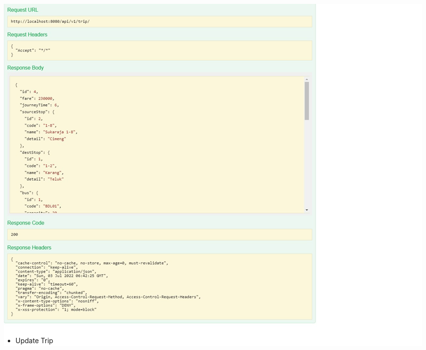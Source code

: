 ![App Screenshot](https://github.com/aldirarizkyp/FINAL_PROJECT_BUS/blob/main/FinalProject_AldiransyahRizkyPutra_JVSB001ONL019/Screenshot/Swagger/Trip/Add%20Trip.png?raw=true)
- Update Trip 